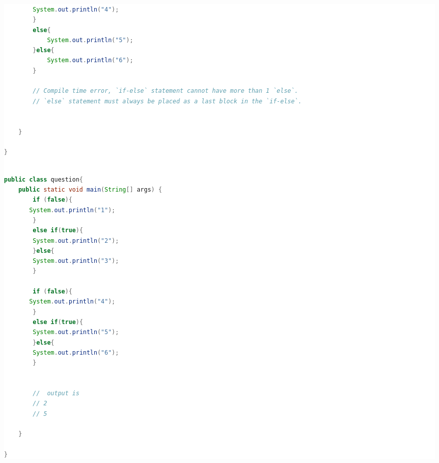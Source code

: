 ```java
        System.out.println("4");
        }
        else{ 
            System.out.println("5"); 
        }else{
            System.out.println("6");
        }
        
        // Compile time error, `if-else` statement cannot have more than 1 `else`.
        // `else` statement must always be placed as a last block in the `if-else`. 
        
        
    }
    
}

```

```java

public class question{
    public static void main(String[] args) {
        if (false){
       System.out.println("1"); 
        }
        else if(true){
        System.out.println("2");
        }else{
        System.out.println("3");
        }
       
        if (false){
       System.out.println("4"); 
        }
        else if(true){
        System.out.println("5");
        }else{
        System.out.println("6");
        }
       
        
        //  output is 
        // 2
        // 5
         
    }
    
}
```